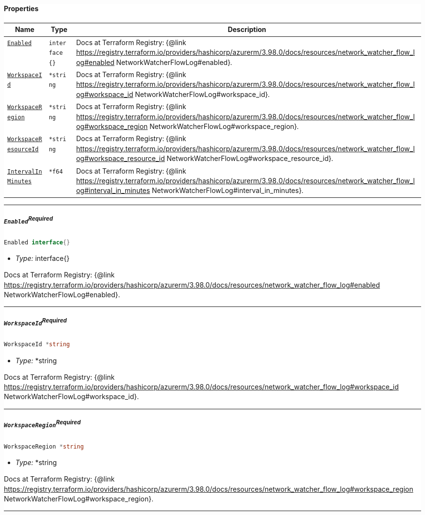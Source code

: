 #### Properties <a name="Properties" id="Properties"></a>

| **Name** | **Type** | **Description** |
| --- | --- | --- |
| <code><a href="#@cdktf/provider-azurerm.networkWatcherFlowLog.NetworkWatcherFlowLogTrafficAnalytics.property.enabled">Enabled</a></code> | <code>interface{}</code> | Docs at Terraform Registry: {@link https://registry.terraform.io/providers/hashicorp/azurerm/3.98.0/docs/resources/network_watcher_flow_log#enabled NetworkWatcherFlowLog#enabled}. |
| <code><a href="#@cdktf/provider-azurerm.networkWatcherFlowLog.NetworkWatcherFlowLogTrafficAnalytics.property.workspaceId">WorkspaceId</a></code> | <code>*string</code> | Docs at Terraform Registry: {@link https://registry.terraform.io/providers/hashicorp/azurerm/3.98.0/docs/resources/network_watcher_flow_log#workspace_id NetworkWatcherFlowLog#workspace_id}. |
| <code><a href="#@cdktf/provider-azurerm.networkWatcherFlowLog.NetworkWatcherFlowLogTrafficAnalytics.property.workspaceRegion">WorkspaceRegion</a></code> | <code>*string</code> | Docs at Terraform Registry: {@link https://registry.terraform.io/providers/hashicorp/azurerm/3.98.0/docs/resources/network_watcher_flow_log#workspace_region NetworkWatcherFlowLog#workspace_region}. |
| <code><a href="#@cdktf/provider-azurerm.networkWatcherFlowLog.NetworkWatcherFlowLogTrafficAnalytics.property.workspaceResourceId">WorkspaceResourceId</a></code> | <code>*string</code> | Docs at Terraform Registry: {@link https://registry.terraform.io/providers/hashicorp/azurerm/3.98.0/docs/resources/network_watcher_flow_log#workspace_resource_id NetworkWatcherFlowLog#workspace_resource_id}. |
| <code><a href="#@cdktf/provider-azurerm.networkWatcherFlowLog.NetworkWatcherFlowLogTrafficAnalytics.property.intervalInMinutes">IntervalInMinutes</a></code> | <code>*f64</code> | Docs at Terraform Registry: {@link https://registry.terraform.io/providers/hashicorp/azurerm/3.98.0/docs/resources/network_watcher_flow_log#interval_in_minutes NetworkWatcherFlowLog#interval_in_minutes}. |

---

##### `Enabled`<sup>Required</sup> <a name="Enabled" id="@cdktf/provider-azurerm.networkWatcherFlowLog.NetworkWatcherFlowLogTrafficAnalytics.property.enabled"></a>

```go
Enabled interface{}
```

- *Type:* interface{}

Docs at Terraform Registry: {@link https://registry.terraform.io/providers/hashicorp/azurerm/3.98.0/docs/resources/network_watcher_flow_log#enabled NetworkWatcherFlowLog#enabled}.

---

##### `WorkspaceId`<sup>Required</sup> <a name="WorkspaceId" id="@cdktf/provider-azurerm.networkWatcherFlowLog.NetworkWatcherFlowLogTrafficAnalytics.property.workspaceId"></a>

```go
WorkspaceId *string
```

- *Type:* *string

Docs at Terraform Registry: {@link https://registry.terraform.io/providers/hashicorp/azurerm/3.98.0/docs/resources/network_watcher_flow_log#workspace_id NetworkWatcherFlowLog#workspace_id}.

---

##### `WorkspaceRegion`<sup>Required</sup> <a name="WorkspaceRegion" id="@cdktf/provider-azurerm.networkWatcherFlowLog.NetworkWatcherFlowLogTrafficAnalytics.property.workspaceRegion"></a>

```go
WorkspaceRegion *string
```

- *Type:* *string

Docs at Terraform Registry: {@link https://registry.terraform.io/providers/hashicorp/azurerm/3.98.0/docs/resources/network_watcher_flow_log#workspace_region NetworkWatcherFlowLog#workspace_region}.

---